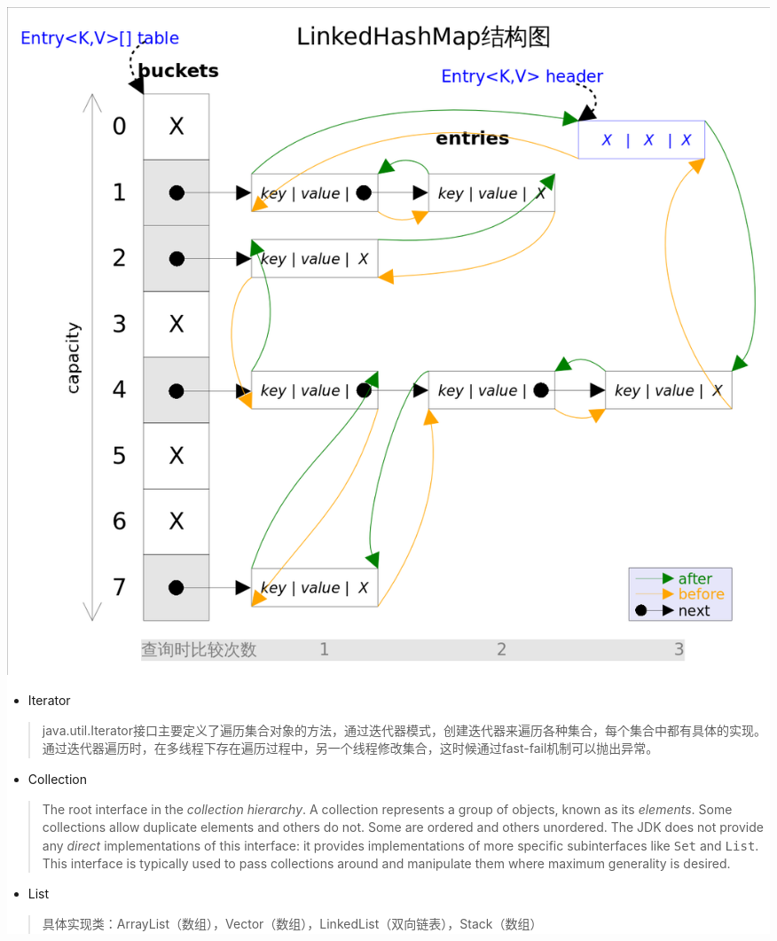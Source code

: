 ![Image text](https://github.com/IceDarron/Note/blob/master/Image/jdk_LinkedHash.png)
+ Iterator
>java.util.Iterator接口主要定义了遍历集合对象的方法，通过迭代器模式，创建迭代器来遍历各种集合，每个集合中都有具体的实现。通过迭代器遍历时，在多线程下存在遍历过程中，另一个线程修改集合，这时候通过fast-fail机制可以抛出异常。

+ Collection
>The root interface in the <i>collection hierarchy</i>.  A collection represents a group of objects, known as its <i>elements</i>.  Some
 collections allow duplicate elements and others do not.  Some are ordered and others unordered.  The JDK does not provide any  <i>direct</i> implementations of this interface: it provides implementations of more specific subinterfaces like <tt>Set</tt> and  <tt>List</tt>.  This interface is typically used to pass collections around and manipulate them where maximum generality is desired.

+ List
>具体实现类：ArrayList（数组），Vector（数组），LinkedList（双向链表），Stack（数组）
